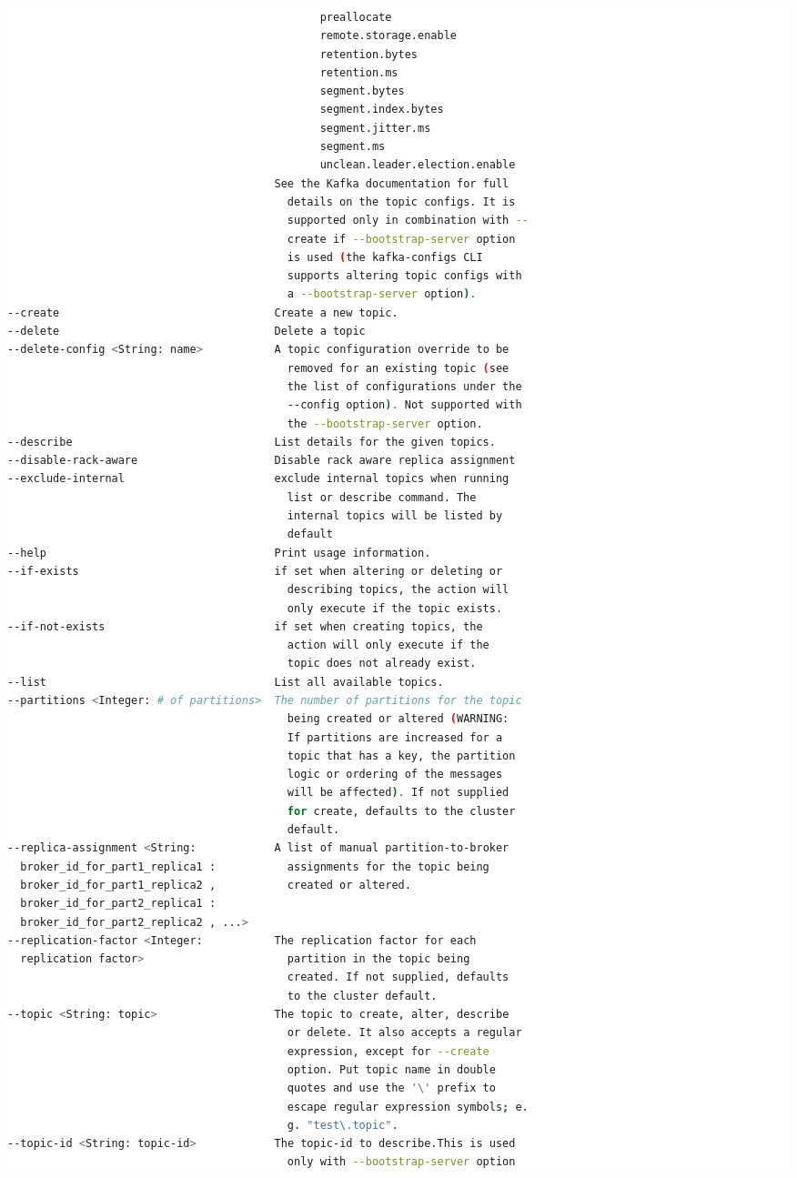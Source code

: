 ```bash
                                                preallocate
                                                remote.storage.enable
                                                retention.bytes
                                                retention.ms
                                                segment.bytes
                                                segment.index.bytes
                                                segment.jitter.ms
                                                segment.ms
                                                unclean.leader.election.enable
                                         See the Kafka documentation for full
                                           details on the topic configs. It is
                                           supported only in combination with --
                                           create if --bootstrap-server option
                                           is used (the kafka-configs CLI
                                           supports altering topic configs with
                                           a --bootstrap-server option).
--create                                 Create a new topic.
--delete                                 Delete a topic
--delete-config <String: name>           A topic configuration override to be
                                           removed for an existing topic (see
                                           the list of configurations under the
                                           --config option). Not supported with
                                           the --bootstrap-server option.
--describe                               List details for the given topics.
--disable-rack-aware                     Disable rack aware replica assignment
--exclude-internal                       exclude internal topics when running
                                           list or describe command. The
                                           internal topics will be listed by
                                           default
--help                                   Print usage information.
--if-exists                              if set when altering or deleting or
                                           describing topics, the action will
                                           only execute if the topic exists.
--if-not-exists                          if set when creating topics, the
                                           action will only execute if the
                                           topic does not already exist.
--list                                   List all available topics.
--partitions <Integer: # of partitions>  The number of partitions for the topic
                                           being created or altered (WARNING:
                                           If partitions are increased for a
                                           topic that has a key, the partition
                                           logic or ordering of the messages
                                           will be affected). If not supplied
                                           for create, defaults to the cluster
                                           default.
--replica-assignment <String:            A list of manual partition-to-broker
  broker_id_for_part1_replica1 :           assignments for the topic being
  broker_id_for_part1_replica2 ,           created or altered.
  broker_id_for_part2_replica1 :
  broker_id_for_part2_replica2 , ...>
--replication-factor <Integer:           The replication factor for each
  replication factor>                      partition in the topic being
                                           created. If not supplied, defaults
                                           to the cluster default.
--topic <String: topic>                  The topic to create, alter, describe
                                           or delete. It also accepts a regular
                                           expression, except for --create
                                           option. Put topic name in double
                                           quotes and use the '\' prefix to
                                           escape regular expression symbols; e.
                                           g. "test\.topic".
--topic-id <String: topic-id>            The topic-id to describe.This is used
                                           only with --bootstrap-server option
```